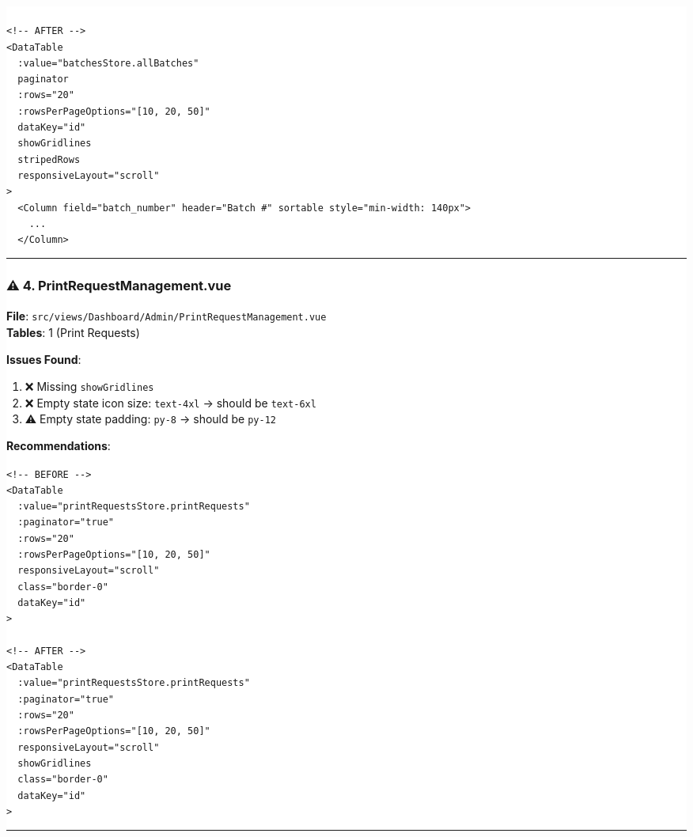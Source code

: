 ```vue

<!-- AFTER -->
<DataTable 
  :value="batchesStore.allBatches"
  paginator 
  :rows="20"
  :rowsPerPageOptions="[10, 20, 50]"
  dataKey="id"
  showGridlines
  stripedRows
  responsiveLayout="scroll"
>
  <Column field="batch_number" header="Batch #" sortable style="min-width: 140px">
    ...
  </Column>
```

---

### ⚠️ 4. PrintRequestManagement.vue
**File**: `src/views/Dashboard/Admin/PrintRequestManagement.vue`  
**Tables**: 1 (Print Requests)

**Issues Found**:
1. ❌ Missing `showGridlines`
2. ❌ Empty state icon size: `text-4xl` → should be `text-6xl`
3. ⚠️ Empty state padding: `py-8` → should be `py-12`

**Recommendations**:
```vue
<!-- BEFORE -->
<DataTable 
  :value="printRequestsStore.printRequests"
  :paginator="true" 
  :rows="20"
  :rowsPerPageOptions="[10, 20, 50]"
  responsiveLayout="scroll"
  class="border-0"
  dataKey="id"
>

<!-- AFTER -->
<DataTable 
  :value="printRequestsStore.printRequests"
  :paginator="true" 
  :rows="20"
  :rowsPerPageOptions="[10, 20, 50]"
  responsiveLayout="scroll"
  showGridlines
  class="border-0"
  dataKey="id"
>
```

---